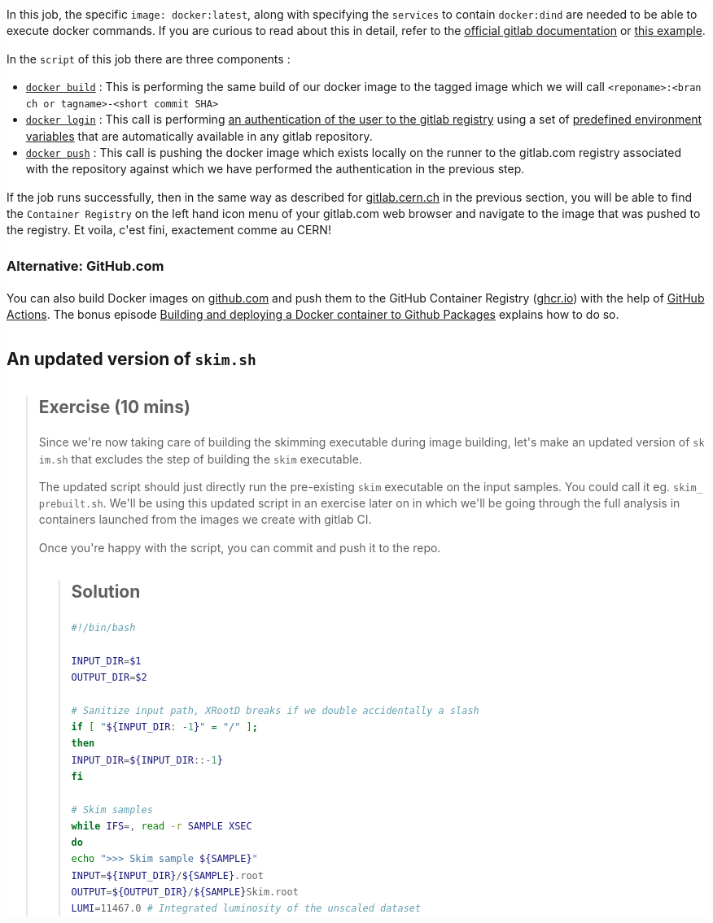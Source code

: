 In this job, the specific `image: docker:latest`, along with specifying the `services` to contain `docker:dind` are needed to be able to execute docker commands. If you are curious to read about this in detail, refer to the [official gitlab documentation](https://docs.gitlab.com/ee/ci/docker/using_docker_build.html) or [this example](https://gitlab.com/gitlab-examples/docker).

In the `script` of this job there are three components :
  - [`docker build`](https://docs.docker.com/engine/reference/commandline/build/) : This is performing the same build of our docker image to the tagged image which we will call `<reponame>:<branch or tagname>-<short commit SHA>`
  - [`docker login`](https://docs.docker.com/engine/reference/commandline/login/) : This call is performing [an authentication of the user to the gitlab registry](https://docs.gitlab.com/ee/user/packages/container_registry/#authenticating-to-the-gitlab-container-registry) using a set of [predefined environment variables](https://docs.gitlab.com/ee/ci/variables/predefined_variables.html) that are automatically available in any gitlab repository.
  - [`docker push`](https://docs.docker.com/engine/reference/commandline/push/) : This call is pushing the docker image which exists locally on the runner to the gitlab.com registry associated with the repository against which we have performed the authentication in the previous step.

If the job runs successfully, then in the same way as described for [gitlab.cern.ch](https://gitlab.cern.ch) in the previous section, you will be able to find the `Container Registry` on the left hand icon menu of your gitlab.com web browser and navigate to the image that was pushed to the registry.  Et voila, c'est fini, exactement comme au CERN!

### Alternative: GitHub.com

You can also build Docker images on [github.com](https://github.com) and push them to the GitHub Container Registry ([ghcr.io](https://ghcr.io)) with the help of [GitHub Actions](https://github.com/features/actions).
The bonus episode [Building and deploying a Docker container to Github Packages](/hsf-training-docker/12-bonus/index.html) explains how to do so.

## An updated version of `skim.sh`

> ## Exercise (10 mins)
> Since we're now taking care of building the skimming executable during image building, let's make an updated version of `skim.sh` that excludes the step of building the `skim` executable.
>
> The updated script should just directly run the pre-existing `skim` executable on the input samples. You could call it eg. `skim_prebuilt.sh`. We'll be using this updated script in an exercise later on in which we'll be going through the full analysis in containers launched from the images we create with gitlab CI.
>
> Once you're happy with the script, you can commit and push it to the repo.
>
> > ## Solution
> > ~~~bash
> > #!/bin/bash
> >
> > INPUT_DIR=$1
> > OUTPUT_DIR=$2
> >
> > # Sanitize input path, XRootD breaks if we double accidentally a slash
> > if [ "${INPUT_DIR: -1}" = "/" ];
> > then
> > INPUT_DIR=${INPUT_DIR::-1}
> > fi
> >
> > # Skim samples
> > while IFS=, read -r SAMPLE XSEC
> > do
> > echo ">>> Skim sample ${SAMPLE}"
> > INPUT=${INPUT_DIR}/${SAMPLE}.root
> > OUTPUT=${OUTPUT_DIR}/${SAMPLE}Skim.root
> > LUMI=11467.0 # Integrated luminosity of the unscaled dataset